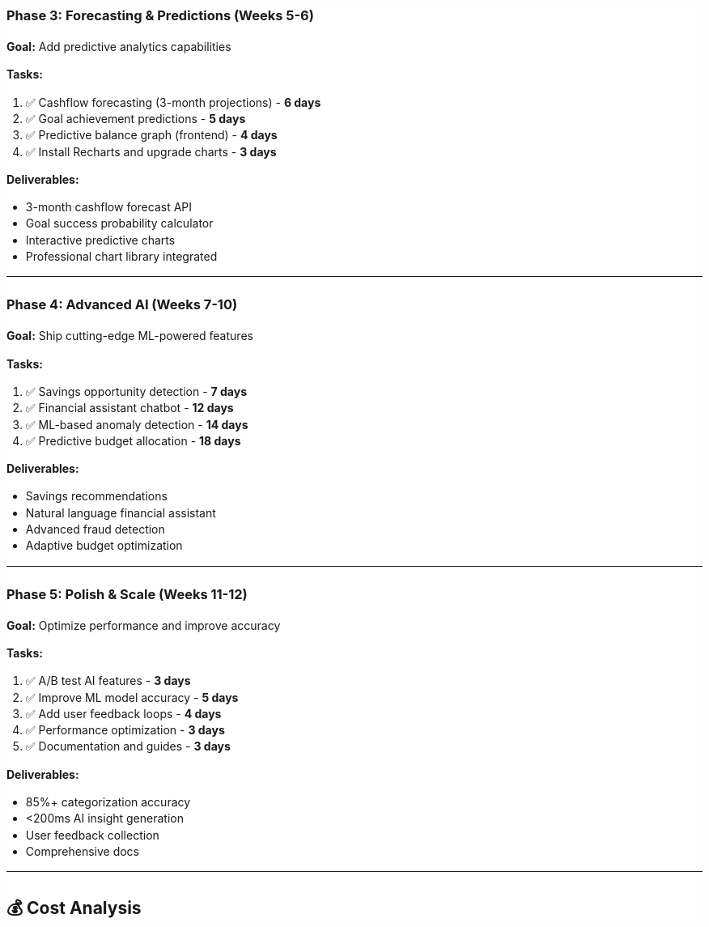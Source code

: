 
### **Phase 3: Forecasting & Predictions (Weeks 5-6)**
**Goal:** Add predictive analytics capabilities

**Tasks:**
1. ✅ Cashflow forecasting (3-month projections) - **6 days**
2. ✅ Goal achievement predictions - **5 days**
3. ✅ Predictive balance graph (frontend) - **4 days**
4. ✅ Install Recharts and upgrade charts - **3 days**

**Deliverables:**
- 3-month cashflow forecast API
- Goal success probability calculator
- Interactive predictive charts
- Professional chart library integrated

---

### **Phase 4: Advanced AI (Weeks 7-10)**
**Goal:** Ship cutting-edge ML-powered features

**Tasks:**
1. ✅ Savings opportunity detection - **7 days**
2. ✅ Financial assistant chatbot - **12 days**
3. ✅ ML-based anomaly detection - **14 days**
4. ✅ Predictive budget allocation - **18 days**

**Deliverables:**
- Savings recommendations
- Natural language financial assistant
- Advanced fraud detection
- Adaptive budget optimization

---

### **Phase 5: Polish & Scale (Weeks 11-12)**
**Goal:** Optimize performance and improve accuracy

**Tasks:**
1. ✅ A/B test AI features - **3 days**
2. ✅ Improve ML model accuracy - **5 days**
3. ✅ Add user feedback loops - **4 days**
4. ✅ Performance optimization - **3 days**
5. ✅ Documentation and guides - **3 days**

**Deliverables:**
- 85%+ categorization accuracy
- <200ms AI insight generation
- User feedback collection
- Comprehensive docs

---

## 💰 Cost Analysis
